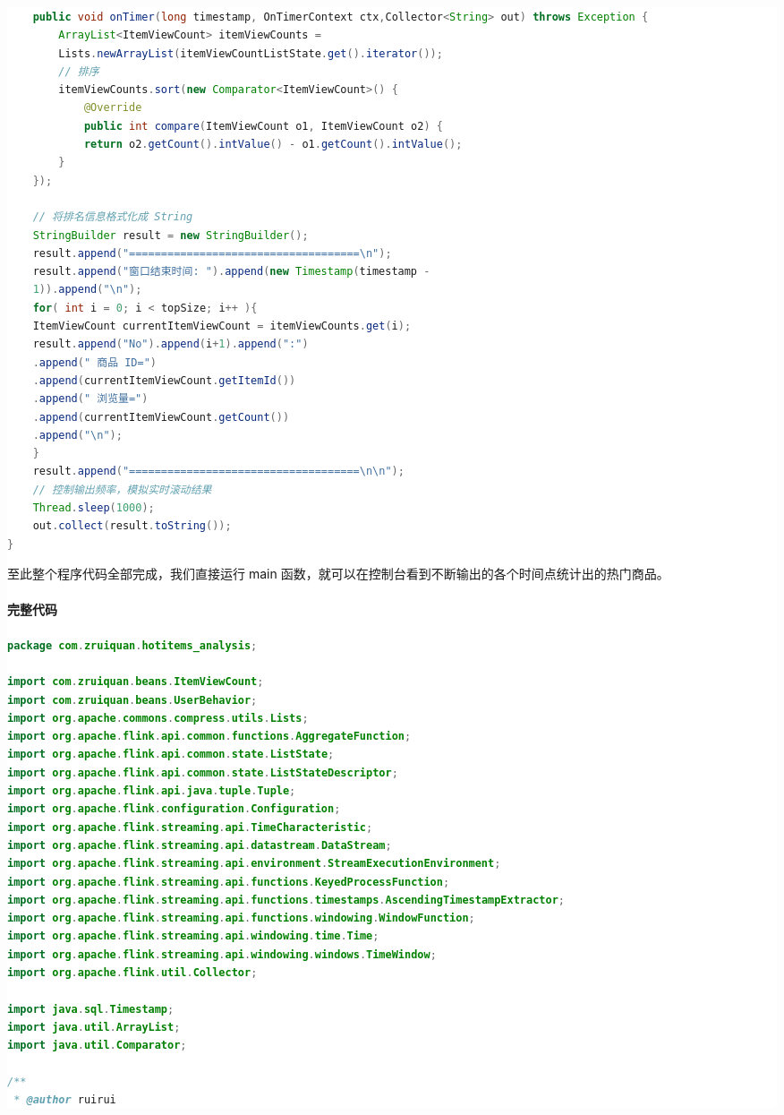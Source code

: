 ```java
    public void onTimer(long timestamp, OnTimerContext ctx,Collector<String> out) throws Exception {
    	ArrayList<ItemViewCount> itemViewCounts =
    	Lists.newArrayList(itemViewCountListState.get().iterator());
    	// 排序
    	itemViewCounts.sort(new Comparator<ItemViewCount>() {
    		@Override
    		public int compare(ItemViewCount o1, ItemViewCount o2) {
    		return o2.getCount().intValue() - o1.getCount().intValue();
    	}
    });
        
	// 将排名信息格式化成 String
    StringBuilder result = new StringBuilder();
    result.append("====================================\n");
    result.append("窗口结束时间: ").append(new Timestamp(timestamp -
    1)).append("\n");
    for( int i = 0; i < topSize; i++ ){
    ItemViewCount currentItemViewCount = itemViewCounts.get(i);
    result.append("No").append(i+1).append(":")
    .append(" 商品 ID=")
    .append(currentItemViewCount.getItemId())
    .append(" 浏览量=")
    .append(currentItemViewCount.getCount())
    .append("\n");
    }
    result.append("====================================\n\n");
    // 控制输出频率，模拟实时滚动结果
    Thread.sleep(1000);
    out.collect(result.toString());
}
```

至此整个程序代码全部完成，我们直接运行 main 函数，就可以在控制台看到不断输出的各个时间点统计出的热门商品。  

#### 完整代码

```java
package com.zruiquan.hotitems_analysis;

import com.zruiquan.beans.ItemViewCount;
import com.zruiquan.beans.UserBehavior;
import org.apache.commons.compress.utils.Lists;
import org.apache.flink.api.common.functions.AggregateFunction;
import org.apache.flink.api.common.state.ListState;
import org.apache.flink.api.common.state.ListStateDescriptor;
import org.apache.flink.api.java.tuple.Tuple;
import org.apache.flink.configuration.Configuration;
import org.apache.flink.streaming.api.TimeCharacteristic;
import org.apache.flink.streaming.api.datastream.DataStream;
import org.apache.flink.streaming.api.environment.StreamExecutionEnvironment;
import org.apache.flink.streaming.api.functions.KeyedProcessFunction;
import org.apache.flink.streaming.api.functions.timestamps.AscendingTimestampExtractor;
import org.apache.flink.streaming.api.functions.windowing.WindowFunction;
import org.apache.flink.streaming.api.windowing.time.Time;
import org.apache.flink.streaming.api.windowing.windows.TimeWindow;
import org.apache.flink.util.Collector;

import java.sql.Timestamp;
import java.util.ArrayList;
import java.util.Comparator;

/**
 * @author ruirui
```